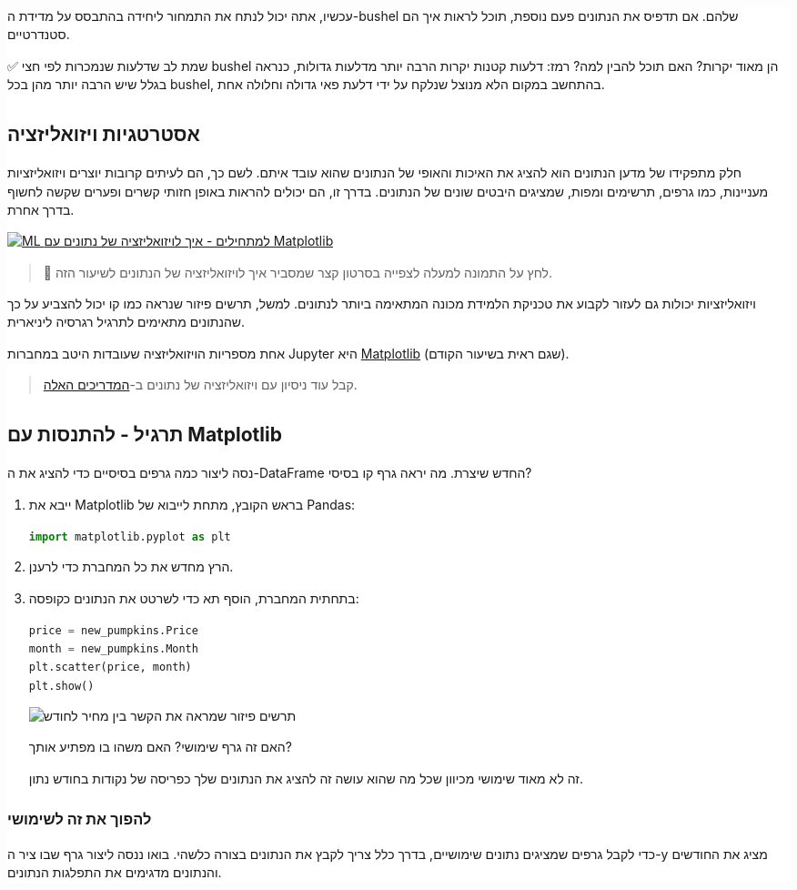 עכשיו, אתה יכול לנתח את התמחור ליחידה בהתבסס על מדידת ה-bushel שלהם. אם תדפיס את הנתונים פעם נוספת, תוכל לראות איך הם סטנדרטיים.

✅ שמת לב שדלעות שנמכרות לפי חצי bushel הן מאוד יקרות? האם תוכל להבין למה? רמז: דלעות קטנות יקרות הרבה יותר מדלעות גדולות, כנראה בגלל שיש הרבה יותר מהן בכל bushel, בהתחשב במקום הלא מנוצל שנלקח על ידי דלעת פאי גדולה וחלולה אחת.

## אסטרטגיות ויזואליזציה

חלק מתפקידו של מדען הנתונים הוא להציג את האיכות והאופי של הנתונים שהוא עובד איתם. לשם כך, הם לעיתים קרובות יוצרים ויזואליזציות מעניינות, כמו גרפים, תרשימים ומפות, שמציגים היבטים שונים של הנתונים. בדרך זו, הם יכולים להראות באופן חזותי קשרים ופערים שקשה לחשוף בדרך אחרת.

[![ML למתחילים - איך לויזואליזציה של נתונים עם Matplotlib](https://img.youtube.com/vi/SbUkxH6IJo0/0.jpg)](https://youtu.be/SbUkxH6IJo0 "ML למתחילים - איך לויזואליזציה של נתונים עם Matplotlib")

> 🎥 לחץ על התמונה למעלה לצפייה בסרטון קצר שמסביר איך לויזואליזציה של הנתונים לשיעור הזה.

ויזואליזציות יכולות גם לעזור לקבוע את טכניקת הלמידת מכונה המתאימה ביותר לנתונים. למשל, תרשים פיזור שנראה כמו קו יכול להצביע על כך שהנתונים מתאימים לתרגיל רגרסיה ליניארית.

אחת מספריות הויזואליזציה שעובדות היטב במחברות Jupyter היא [Matplotlib](https://matplotlib.org/) (שגם ראית בשיעור הקודם).

> קבל עוד ניסיון עם ויזואליזציה של נתונים ב-[המדריכים האלה](https://docs.microsoft.com/learn/modules/explore-analyze-data-with-python?WT.mc_id=academic-77952-leestott).

## תרגיל - להתנסות עם Matplotlib

נסה ליצור כמה גרפים בסיסיים כדי להציג את ה-DataFrame החדש שיצרת. מה יראה גרף קו בסיסי?

1. ייבא את Matplotlib בראש הקובץ, מתחת לייבוא של Pandas:

    ```python
    import matplotlib.pyplot as plt
    ```

1. הרץ מחדש את כל המחברת כדי לרענן.
1. בתחתית המחברת, הוסף תא כדי לשרטט את הנתונים כקופסה:

    ```python
    price = new_pumpkins.Price
    month = new_pumpkins.Month
    plt.scatter(price, month)
    plt.show()
    ```

    ![תרשים פיזור שמראה את הקשר בין מחיר לחודש](../../../../2-Regression/2-Data/images/scatterplot.png)

    האם זה גרף שימושי? האם משהו בו מפתיע אותך?

    זה לא מאוד שימושי מכיוון שכל מה שהוא עושה זה להציג את הנתונים שלך כפריסה של נקודות בחודש נתון.

### להפוך את זה לשימושי

כדי לקבל גרפים שמציגים נתונים שימושיים, בדרך כלל צריך לקבץ את הנתונים בצורה כלשהי. בואו ננסה ליצור גרף שבו ציר ה-y מציג את החודשים והנתונים מדגימים את התפלגות הנתונים.
